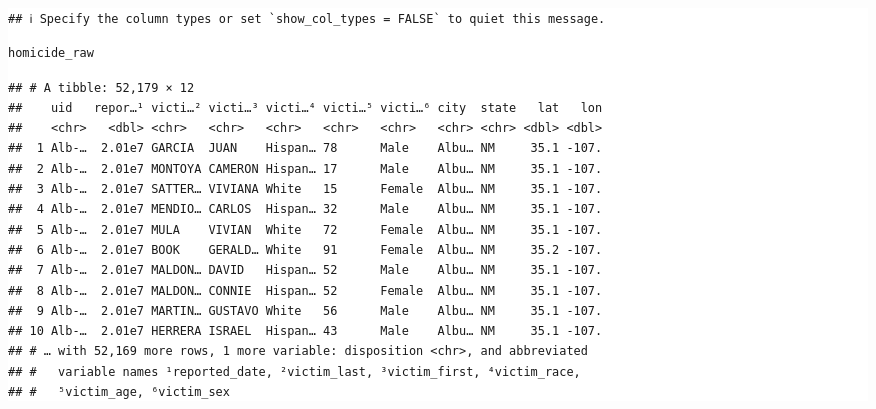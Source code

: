     ## ℹ Specify the column types or set `show_col_types = FALSE` to quiet this message.

``` r
homicide_raw
```

    ## # A tibble: 52,179 × 12
    ##    uid   repor…¹ victi…² victi…³ victi…⁴ victi…⁵ victi…⁶ city  state   lat   lon
    ##    <chr>   <dbl> <chr>   <chr>   <chr>   <chr>   <chr>   <chr> <chr> <dbl> <dbl>
    ##  1 Alb-…  2.01e7 GARCIA  JUAN    Hispan… 78      Male    Albu… NM     35.1 -107.
    ##  2 Alb-…  2.01e7 MONTOYA CAMERON Hispan… 17      Male    Albu… NM     35.1 -107.
    ##  3 Alb-…  2.01e7 SATTER… VIVIANA White   15      Female  Albu… NM     35.1 -107.
    ##  4 Alb-…  2.01e7 MENDIO… CARLOS  Hispan… 32      Male    Albu… NM     35.1 -107.
    ##  5 Alb-…  2.01e7 MULA    VIVIAN  White   72      Female  Albu… NM     35.1 -107.
    ##  6 Alb-…  2.01e7 BOOK    GERALD… White   91      Female  Albu… NM     35.2 -107.
    ##  7 Alb-…  2.01e7 MALDON… DAVID   Hispan… 52      Male    Albu… NM     35.1 -107.
    ##  8 Alb-…  2.01e7 MALDON… CONNIE  Hispan… 52      Female  Albu… NM     35.1 -107.
    ##  9 Alb-…  2.01e7 MARTIN… GUSTAVO White   56      Male    Albu… NM     35.1 -107.
    ## 10 Alb-…  2.01e7 HERRERA ISRAEL  Hispan… 43      Male    Albu… NM     35.1 -107.
    ## # … with 52,169 more rows, 1 more variable: disposition <chr>, and abbreviated
    ## #   variable names ¹​reported_date, ²​victim_last, ³​victim_first, ⁴​victim_race,
    ## #   ⁵​victim_age, ⁶​victim_sex
